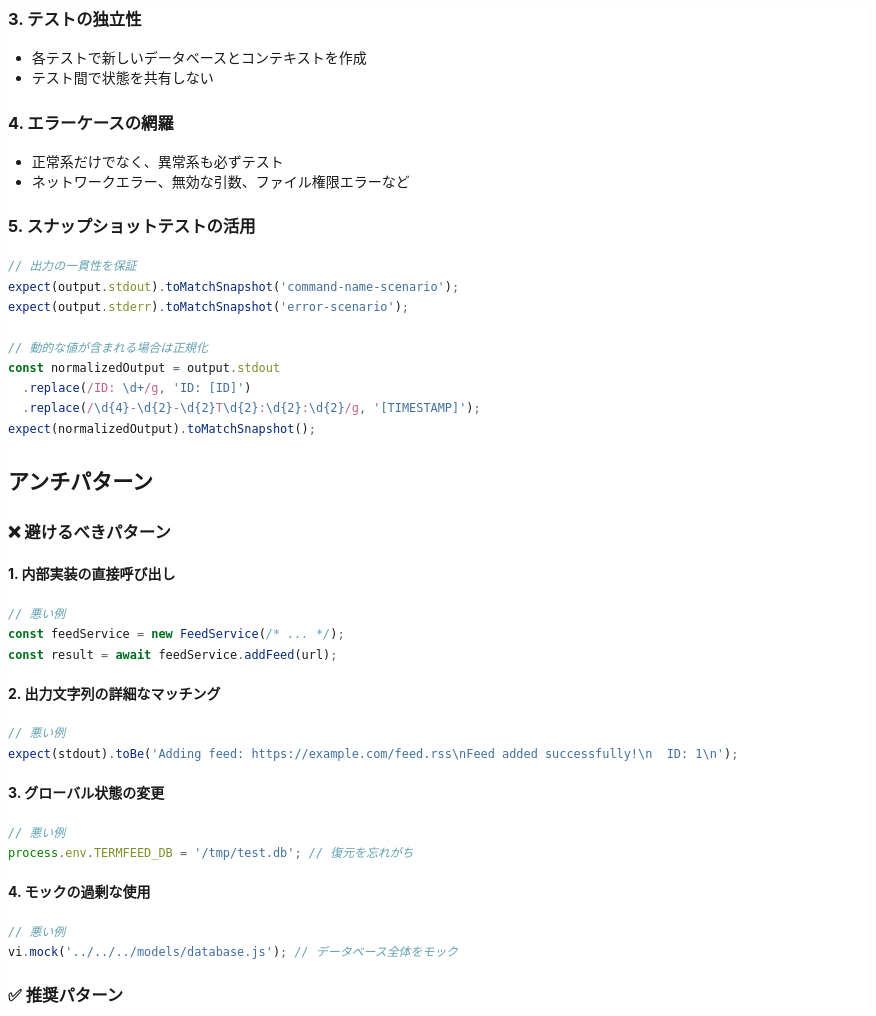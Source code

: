 ### 3. テストの独立性
- 各テストで新しいデータベースとコンテキストを作成
- テスト間で状態を共有しない

### 4. エラーケースの網羅
- 正常系だけでなく、異常系も必ずテスト
- ネットワークエラー、無効な引数、ファイル権限エラーなど

### 5. スナップショットテストの活用
```typescript
// 出力の一貫性を保証
expect(output.stdout).toMatchSnapshot('command-name-scenario');
expect(output.stderr).toMatchSnapshot('error-scenario');

// 動的な値が含まれる場合は正規化
const normalizedOutput = output.stdout
  .replace(/ID: \d+/g, 'ID: [ID]')
  .replace(/\d{4}-\d{2}-\d{2}T\d{2}:\d{2}:\d{2}/g, '[TIMESTAMP]');
expect(normalizedOutput).toMatchSnapshot();
```

## アンチパターン

### ❌ 避けるべきパターン

#### 1. 内部実装の直接呼び出し
```typescript
// 悪い例
const feedService = new FeedService(/* ... */);
const result = await feedService.addFeed(url);
```

#### 2. 出力文字列の詳細なマッチング
```typescript
// 悪い例
expect(stdout).toBe('Adding feed: https://example.com/feed.rss\nFeed added successfully!\n  ID: 1\n');
```

#### 3. グローバル状態の変更
```typescript
// 悪い例
process.env.TERMFEED_DB = '/tmp/test.db'; // 復元を忘れがち
```

#### 4. モックの過剰な使用
```typescript
// 悪い例
vi.mock('../../../models/database.js'); // データベース全体をモック
```

### ✅ 推奨パターン
